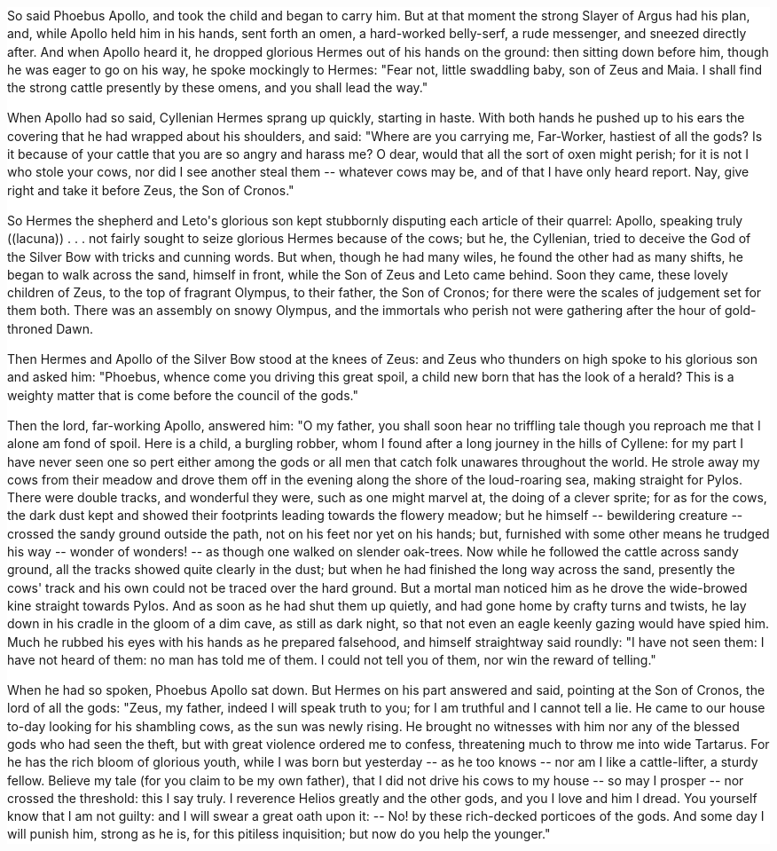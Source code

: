 So said Phoebus Apollo, and took the child and began to carry him. But at that moment the strong Slayer of Argus had his plan, and, while Apollo held him in his hands, sent forth an omen, a hard-worked belly-serf, a rude messenger, and sneezed directly after. And when Apollo heard it, he dropped glorious Hermes out of his hands on the ground: then sitting down before him, though he was eager to go on his way, he spoke mockingly to Hermes: "Fear not, little swaddling baby, son of Zeus and Maia. I shall find the strong cattle presently by these omens, and you shall lead the way."

When Apollo had so said, Cyllenian Hermes sprang up quickly, starting in haste. With both hands he pushed up to his ears the covering that he had wrapped about his shoulders, and said: "Where are you carrying me, Far-Worker, hastiest of all the gods? Is it because of your cattle that you are so angry and harass me? O dear, would that all the sort of oxen might perish; for it is not I who stole your cows, nor did I see another steal them -- whatever cows may be, and of that I have only heard report. Nay, give right and take it before Zeus, the Son of Cronos."

So Hermes the shepherd and Leto's glorious son kept stubbornly disputing each article of their quarrel: Apollo, speaking truly ((lacuna)) . . . not fairly sought to seize glorious Hermes because of the cows; but he, the Cyllenian, tried to deceive the God of the Silver Bow with tricks and cunning words. But when, though he had many wiles, he found the other had as many shifts, he began to walk across the sand, himself in front, while the Son of Zeus and Leto came behind. Soon they came, these lovely children of Zeus, to the top of fragrant Olympus, to their father, the Son of Cronos; for there were the scales of judgement set for them both. There was an assembly on snowy Olympus, and the immortals who perish not were gathering after the hour of gold-throned Dawn.

Then Hermes and Apollo of the Silver Bow stood at the knees of Zeus: and Zeus who thunders on high spoke to his glorious son and asked him: "Phoebus, whence come you driving this great spoil, a child new born that has the look of a herald? This is a weighty matter that is come before the council of the gods."

Then the lord, far-working Apollo, answered him: "O my father, you shall soon hear no triffling tale though you reproach me that I alone am fond of spoil. Here is a child, a burgling robber, whom I found after a long journey in the hills of Cyllene: for my part I have never seen one so pert either among the gods or all men that catch folk unawares throughout the world. He strole away my cows from their meadow and drove them off in the evening along the shore of the loud-roaring sea, making straight for Pylos. There were double tracks, and wonderful they were, such as one might marvel at, the doing of a clever sprite; for as for the cows, the dark dust kept and showed their footprints leading towards the flowery meadow; but he himself -- bewildering creature -- crossed the sandy ground outside the path, not on his feet nor yet on his hands; but, furnished with some other means he trudged his way -- wonder of wonders! -- as though one walked on slender oak-trees. Now while he followed the cattle across sandy ground, all the tracks showed quite clearly in the dust; but when he had finished the long way across the sand, presently the cows' track and his own could not be traced over the hard ground. But a mortal man noticed him as he drove the wide-browed kine straight towards Pylos. And as soon as he had shut them up quietly, and had gone home by crafty turns and twists, he lay down in his cradle in the gloom of a dim cave, as still as dark night, so that not even an eagle keenly gazing would have spied him. Much he rubbed his eyes with his hands as he prepared falsehood, and himself straightway said roundly: "I have not seen them: I have not heard of them: no man has told me of them. I could not tell you of them, nor win the reward of telling."

When he had so spoken, Phoebus Apollo sat down. But Hermes on his part answered and said, pointing at the Son of Cronos, the lord of all the gods: "Zeus, my father, indeed I will speak truth to you; for I am truthful and I cannot tell a lie. He came to our house to-day looking for his shambling cows, as the sun was newly rising. He brought no witnesses with him nor any of the blessed gods who had seen the theft, but with great violence ordered me to confess, threatening much to throw me into wide Tartarus. For he has the rich bloom of glorious youth, while I was born but yesterday -- as he too knows -- nor am I like a cattle-lifter, a sturdy fellow. Believe my tale (for you claim to be my own father), that I did not drive his cows to my house -- so may I prosper -- nor crossed the threshold: this I say truly. I reverence Helios greatly and the other gods, and you I love and him I dread. You yourself know that I am not guilty: and I will swear a great oath upon it: -- No! by these rich-decked porticoes of the gods. And some day I will punish him, strong as he is, for this pitiless inquisition; but now do you help the younger."
